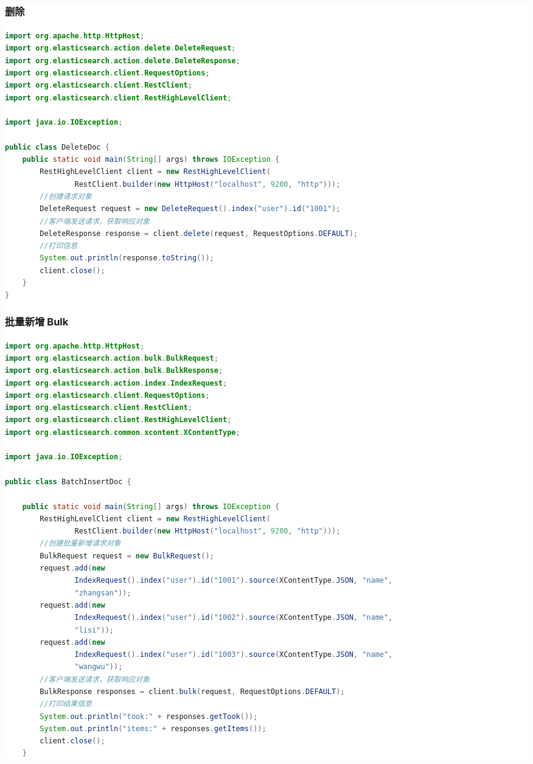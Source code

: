 ### 删除

```java
import org.apache.http.HttpHost;
import org.elasticsearch.action.delete.DeleteRequest;
import org.elasticsearch.action.delete.DeleteResponse;
import org.elasticsearch.client.RequestOptions;
import org.elasticsearch.client.RestClient;
import org.elasticsearch.client.RestHighLevelClient;

import java.io.IOException;

public class DeleteDoc {
    public static void main(String[] args) throws IOException {
        RestHighLevelClient client = new RestHighLevelClient(
                RestClient.builder(new HttpHost("localhost", 9200, "http")));
        //创建请求对象
        DeleteRequest request = new DeleteRequest().index("user").id("1001");
        //客户端发送请求，获取响应对象
        DeleteResponse response = client.delete(request, RequestOptions.DEFAULT);
        //打印信息
        System.out.println(response.toString());
        client.close();
    }
}
```

### 批量新增 Bulk

```java
import org.apache.http.HttpHost;
import org.elasticsearch.action.bulk.BulkRequest;
import org.elasticsearch.action.bulk.BulkResponse;
import org.elasticsearch.action.index.IndexRequest;
import org.elasticsearch.client.RequestOptions;
import org.elasticsearch.client.RestClient;
import org.elasticsearch.client.RestHighLevelClient;
import org.elasticsearch.common.xcontent.XContentType;

import java.io.IOException;

public class BatchInsertDoc {

    public static void main(String[] args) throws IOException {
        RestHighLevelClient client = new RestHighLevelClient(
                RestClient.builder(new HttpHost("localhost", 9200, "http")));
        //创建批量新增请求对象
        BulkRequest request = new BulkRequest();
        request.add(new
                IndexRequest().index("user").id("1001").source(XContentType.JSON, "name",
                "zhangsan"));
        request.add(new
                IndexRequest().index("user").id("1002").source(XContentType.JSON, "name",
                "lisi"));
        request.add(new
                IndexRequest().index("user").id("1003").source(XContentType.JSON, "name",
                "wangwu"));
        //客户端发送请求，获取响应对象
        BulkResponse responses = client.bulk(request, RequestOptions.DEFAULT);
        //打印结果信息
        System.out.println("took:" + responses.getTook());
        System.out.println("items:" + responses.getItems());
        client.close();
    }
```